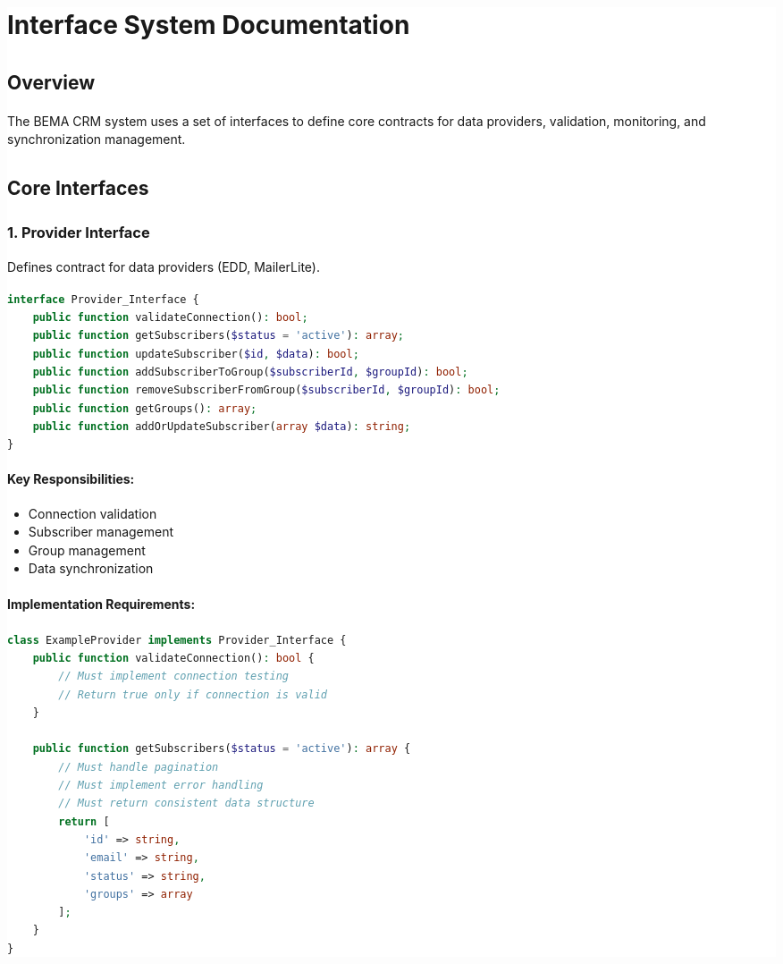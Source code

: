 # Interface System Documentation

## Overview
The BEMA CRM system uses a set of interfaces to define core contracts for data providers, validation, monitoring, and synchronization management.

## Core Interfaces

### 1. Provider Interface
Defines contract for data providers (EDD, MailerLite).

```php
interface Provider_Interface {
    public function validateConnection(): bool;
    public function getSubscribers($status = 'active'): array;
    public function updateSubscriber($id, $data): bool;
    public function addSubscriberToGroup($subscriberId, $groupId): bool;
    public function removeSubscriberFromGroup($subscriberId, $groupId): bool;
    public function getGroups(): array;
    public function addOrUpdateSubscriber(array $data): string;
}
```

#### Key Responsibilities:
- Connection validation
- Subscriber management
- Group management
- Data synchronization

#### Implementation Requirements:
```php
class ExampleProvider implements Provider_Interface {
    public function validateConnection(): bool {
        // Must implement connection testing
        // Return true only if connection is valid
    }
    
    public function getSubscribers($status = 'active'): array {
        // Must handle pagination
        // Must implement error handling
        // Must return consistent data structure
        return [
            'id' => string,
            'email' => string,
            'status' => string,
            'groups' => array
        ];
    }
}
```
